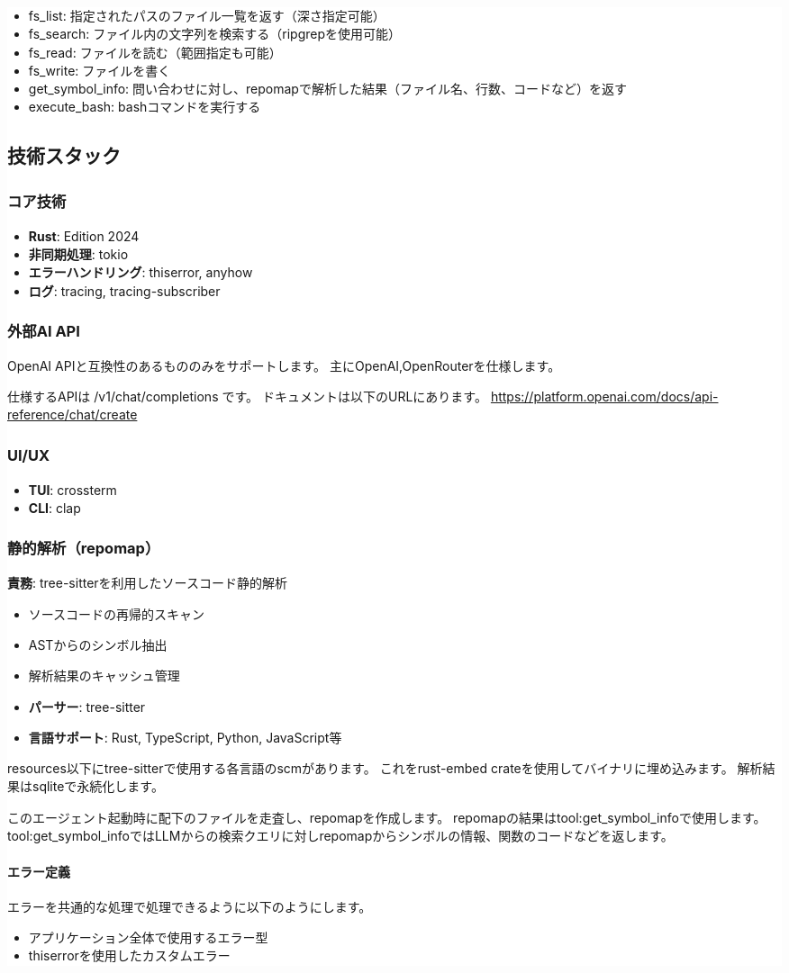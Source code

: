 - fs_list: 指定されたパスのファイル一覧を返す（深さ指定可能）
- fs_search: ファイル内の文字列を検索する（ripgrepを使用可能）
- fs_read: ファイルを読む（範囲指定も可能）
- fs_write: ファイルを書く
- get_symbol_info: 問い合わせに対し、repomapで解析した結果（ファイル名、行数、コードなど）を返す
- execute_bash: bashコマンドを実行する

## 技術スタック

### コア技術

- **Rust**: Edition 2024
- **非同期処理**: tokio
- **エラーハンドリング**: thiserror, anyhow
- **ログ**: tracing, tracing-subscriber

### 外部AI API

OpenAI APIと互換性のあるもののみをサポートします。
主にOpenAI,OpenRouterを仕様します。

仕様するAPIは /v1/chat/completions です。
ドキュメントは以下のURLにあります。
https://platform.openai.com/docs/api-reference/chat/create

### UI/UX

- **TUI**: crossterm
- **CLI**: clap

### 静的解析（repomap）

**責務**: tree-sitterを利用したソースコード静的解析
- ソースコードの再帰的スキャン
- ASTからのシンボル抽出
- 解析結果のキャッシュ管理

- **パーサー**: tree-sitter
- **言語サポート**: Rust, TypeScript, Python, JavaScript等

resources以下にtree-sitterで使用する各言語のscmがあります。
これをrust-embed crateを使用してバイナリに埋め込みます。
解析結果はsqliteで永続化します。

このエージェント起動時に配下のファイルを走査し、repomapを作成します。
repomapの結果はtool:get_symbol_infoで使用します。
tool:get_symbol_infoではLLMからの検索クエリに対しrepomapからシンボルの情報、関数のコードなどを返します。

#### エラー定義

エラーを共通的な処理で処理できるように以下のようにします。

- アプリケーション全体で使用するエラー型
- thiserrorを使用したカスタムエラー
